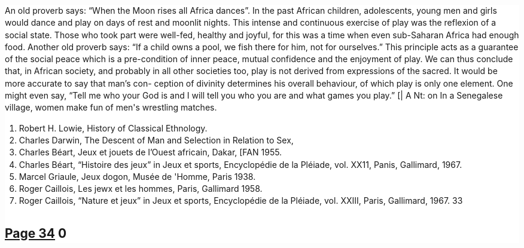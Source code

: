 An old proverb says: “When the Moon rises 
all Africa dances”. In the past African children, 
adolescents, young men and girls would dance 
and play on days of rest and moonlit nights. This 
intense and continuous exercise of play was the 
reflexion of a social state. Those who took part 
were well-fed, healthy and joyful, for this was a 
time when even sub-Saharan Africa had enough 
food. Another old proverb says: “If a child owns 
a pool, we fish there for him, not for ourselves.” 
This principle acts as a guarantee of the social 
peace which is a pre-condition of inner peace, 
mutual confidence and the enjoyment of play. 
We can thus conclude that, in African 
society, and probably in all other societies too, 
play is not derived from expressions of the sacred. 
It would be more accurate to say that man’s con- 
ception of divinity determines his overall 
behaviour, of which play is only one element. 
One might even say, “Tell me who your God 
is and I will tell you who you are and what games 
you play.” [| 
A 
Nt: on 
In a Senegalese village, 
women make fun of men's 
wrestling matches. 
1. Robert H. Lowie, History of 
Classical Ethnology. 
2. Charles Darwin, The Descent 
of Man and Selection in 
Relation to Sex, 
3. Charles Béart, Jeux et jouets 
de I’Ouest africain, Dakar, 
[FAN 1955. 
4. Charles Béart, “Histoire des 
jeux” in Jeux et sports, 
Encyclopédie de la Pléiade, vol. 
XX11, Panis, Gallimard, 1967. 
5. Marcel Griaule, Jeux dogon, 
Musée de 'Homme, Paris 1938. 
6. Roger Caillois, Les jewx et les 
hommes, Paris, Gallimard 1958. 
7. Roger Caillois, “Nature et 
jeux” in Jeux et sports, 
Encyclopédie de la Pléiade, vol. 
XXIII, Paris, Gallimard, 1967. 33

## [Page 34](https://demo.humlab.umu.se/courier/088610engo.pdf#page=34) 0
